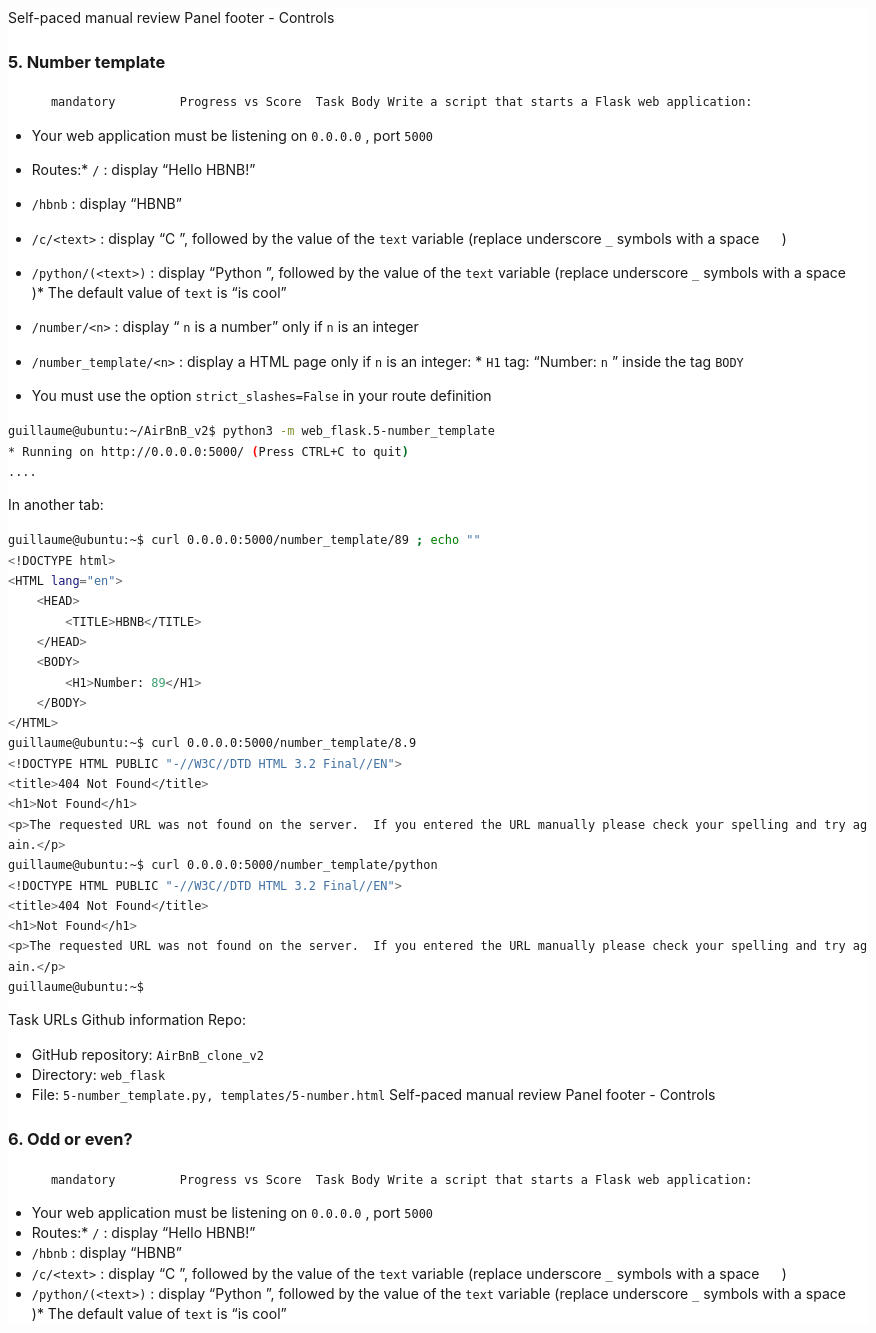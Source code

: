  Self-paced manual review  Panel footer - Controls 
### 5. Number template
          mandatory         Progress vs Score  Task Body Write a script that starts a Flask web application:
* Your web application must be listening on  ` 0.0.0.0 ` , port  ` 5000 ` 
* Routes:*  ` / ` : display “Hello HBNB!”
*  ` /hbnb ` : display “HBNB”
*  ` /c/<text> ` : display “C ”, followed by the value of the  ` text `  variable (replace underscore  ` _ `  symbols with a space  `  ` )
*  ` /python/(<text>) ` : display “Python ”, followed by the value of the  ` text `  variable (replace underscore  ` _ `  symbols with a space  `  ` )* The default value of  ` text `  is “is cool”

*  ` /number/<n> ` : display “ ` n `  is a number” only if  ` n `  is an integer
*  ` /number_template/<n> ` : display a HTML page only if  ` n `  is an integer: *  ` H1 `  tag: “Number:  ` n ` ” inside the tag  ` BODY ` 


* You must use the option  ` strict_slashes=False `  in your route definition
```bash
guillaume@ubuntu:~/AirBnB_v2$ python3 -m web_flask.5-number_template
* Running on http://0.0.0.0:5000/ (Press CTRL+C to quit)
....

```
In another tab:
```bash
guillaume@ubuntu:~$ curl 0.0.0.0:5000/number_template/89 ; echo ""
<!DOCTYPE html>
<HTML lang="en">
    <HEAD>
        <TITLE>HBNB</TITLE>
    </HEAD>
    <BODY>
        <H1>Number: 89</H1>
    </BODY>
</HTML>
guillaume@ubuntu:~$ curl 0.0.0.0:5000/number_template/8.9 
<!DOCTYPE HTML PUBLIC "-//W3C//DTD HTML 3.2 Final//EN">
<title>404 Not Found</title>
<h1>Not Found</h1>
<p>The requested URL was not found on the server.  If you entered the URL manually please check your spelling and try again.</p>
guillaume@ubuntu:~$ curl 0.0.0.0:5000/number_template/python 
<!DOCTYPE HTML PUBLIC "-//W3C//DTD HTML 3.2 Final//EN">
<title>404 Not Found</title>
<h1>Not Found</h1>
<p>The requested URL was not found on the server.  If you entered the URL manually please check your spelling and try again.</p>
guillaume@ubuntu:~$ 

```
 Task URLs  Github information Repo:
* GitHub repository:  ` AirBnB_clone_v2 ` 
* Directory:  ` web_flask ` 
* File:  ` 5-number_template.py, templates/5-number.html ` 
 Self-paced manual review  Panel footer - Controls 
### 6. Odd or even?
          mandatory         Progress vs Score  Task Body Write a script that starts a Flask web application:
* Your web application must be listening on  ` 0.0.0.0 ` , port  ` 5000 ` 
* Routes:*  ` / ` : display “Hello HBNB!”
*  ` /hbnb ` : display “HBNB”
*  ` /c/<text> ` : display “C ”, followed by the value of the  ` text `  variable (replace underscore  ` _ `  symbols with a space  `  ` )
*  ` /python/(<text>) ` : display “Python ”, followed by the value of the  ` text `  variable (replace underscore  ` _ `  symbols with a space  `  ` )* The default value of  ` text `  is “is cool”
